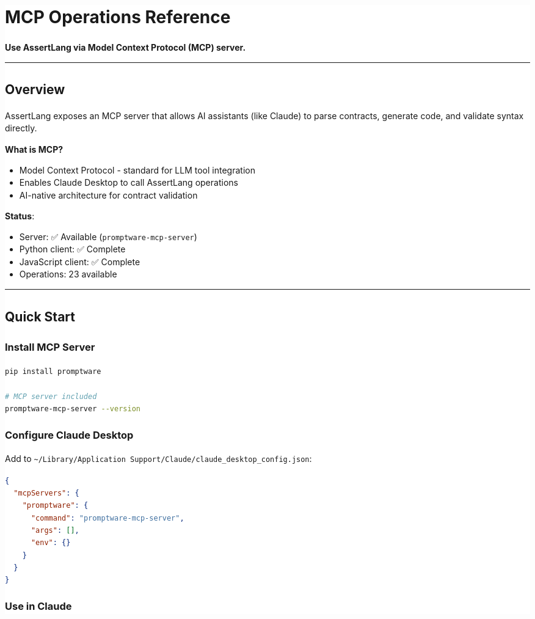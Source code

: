 # MCP Operations Reference

**Use AssertLang via Model Context Protocol (MCP) server.**

---

## Overview

AssertLang exposes an MCP server that allows AI assistants (like Claude) to parse contracts, generate code, and validate syntax directly.

**What is MCP?**
- Model Context Protocol - standard for LLM tool integration
- Enables Claude Desktop to call AssertLang operations
- AI-native architecture for contract validation

**Status**:
- Server: ✅ Available (`promptware-mcp-server`)
- Python client: ✅ Complete
- JavaScript client: ✅ Complete
- Operations: 23 available

---

## Quick Start

### Install MCP Server

```bash
pip install promptware

# MCP server included
promptware-mcp-server --version
```

### Configure Claude Desktop

Add to `~/Library/Application Support/Claude/claude_desktop_config.json`:

```json
{
  "mcpServers": {
    "promptware": {
      "command": "promptware-mcp-server",
      "args": [],
      "env": {}
    }
  }
}
```

### Use in Claude
